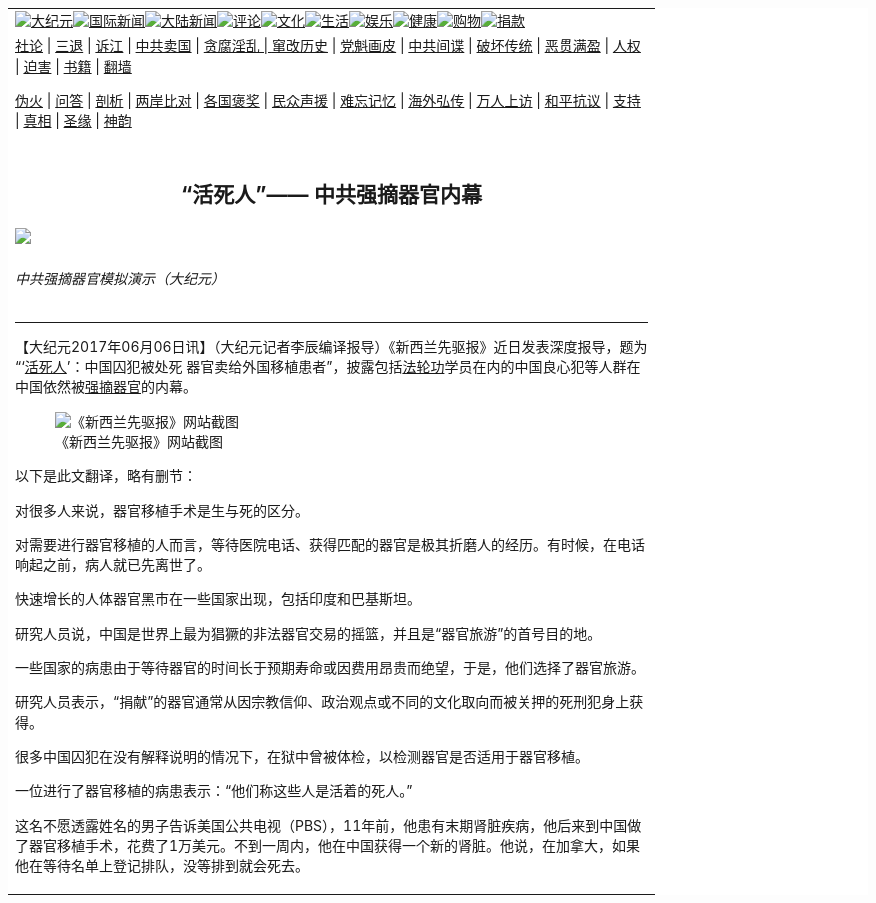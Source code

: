 <a name="1" id="1" target="_blank"></a><span id="1"></span>
<table border="0"><tr><td colspan="2" VALIGN=TOP><a href="https://github.com/asdfghy6/djy/blob/master/gb/nsc413.md#1"><img src="https://raw.githubusercontent.com/asdfghy6/1/master/t/djy/1.jpg" title="大纪元"></a><a href="https://github.com/asdfghy6/djy/blob/master/gb/n24hr.md#1"><img src="https://raw.githubusercontent.com/asdfghy6/1/master/t/djy/3.jpg" title="国际新闻"></a><a href="https://github.com/asdfghy6/djy/blob/master/gb/nsc413.md#1"><img src="https://raw.githubusercontent.com/asdfghy6/1/master/t/djy/4.jpg" title="大陆新闻"></a><a href="https://github.com/asdfghy6/djy/blob/master/gb/news392.md#1"><img src="https://raw.githubusercontent.com/asdfghy6/1/master/t/djy/5.jpg" title="评论"></a><a href="https://github.com/asdfghy6/djy/blob/master/gb/news2007.md#1"><img src="https://raw.githubusercontent.com/asdfghy6/1/master/t/djy/6.jpg" title="文化"></a><a href="https://github.com/asdfghy6/djy/blob/master/gb/news2008.md#1"><img src="https://raw.githubusercontent.com/asdfghy6/1/master/t/djy/7.jpg" title="生活"></a><a href="https://github.com/asdfghy6/djy/blob/master/gb/ncyule.md#1"><img src="https://raw.githubusercontent.com/asdfghy6/1/master/t/djy/8.jpg" title="娱乐"></a><a href="https://github.com/asdfghy6/djy/blob/master/gb/nsc1002.md#1"><img src="https://raw.githubusercontent.com/asdfghy6/1/master/t/djy/9.jpg" title="健康"><a href="https://www.youlucky.com"><img src="https://raw.githubusercontent.com/asdfghy6/1/master/t/djy/10.jpg" title="购物"></a><a href="https://www.supportepoch.org/donation?utm_medium=epochtimes&utm_source=referral&utm_campaign=donate_button_djyhomepage"><img src="https://raw.githubusercontent.com/asdfghy6/1/master/t/djy/12.jpg" title="捐款"></a></td></tr>
<tr><td colspan="2" VALIGN=TOP><a target="_blank" href="https://git.io/fjCRf">社论</a> | <a target="_blank" href="https://github.com/asdfghy6/djy/blob/master/gb/nf5657.md#1">三退</a> | <a target="_blank" href="https://github.com/asdfghy6/djy/blob/master/gb/nf6123.md#1">诉江</a> | <a target="_blank" href="https://github.com/asdfghy6/djy/blob/master/gb/nf1176117.md#1">中共卖国</a> | <a target="_blank" href="https://github.com/asdfghy6/djy/blob/master/gb/nf5773.md#1">贪腐淫乱 | <a target="_blank" href="https://github.com/asdfghy6/djy/blob/master/gb/nf1176115.md#1">窜改历史</a> | <a target="_blank" href="https://github.com/asdfghy6/djy/blob/master/gb/nf1176107.md#1">党魁画皮</a> | <a target="_blank" href="https://github.com/asdfghy6/djy/blob/master/gb/nf1320400.md#1">中共间谍</a> | <a target="_blank" href="https://github.com/asdfghy6/djy/blob/master/gb/nf1176114.md#1">破坏传统</a> | <a target="_blank" href="https://github.com/asdfghy6/djy/blob/master/gb/nf5287.md#1">恶贯满盈</a> | <a target="_blank" href="https://github.com/asdfghy6/djy/blob/master/gb/ncid278.md#1">人权</a> | <a target="_blank" href="https://github.com/asdfghy6/djy/blob/master/gb/nf1176111.md#1">迫害</a> | <a target="_blank" href="https://github.com/asdfghy6/djy/blob/master/gb/nf1235328.md#1">书籍</a> | <a target="_blank" href="https://github.com/asdfghy6/fq/blob/master/README.md?zsrh#1">翻墙</a></p><p><a target="_blank" href="https://github.com/asdfghy6/djy/blob/master/gb/nf5562.md#1">伪火</a> | <a target="_blank" href="https://github.com/asdfghy6/djy/blob/master/gb/nf4378.md#1">问答</a> | <a target="_blank" href="https://github.com/asdfghy6/djy/blob/master/gb/nf5792.md#1">剖析</a> | <a target="_blank" href="https://github.com/asdfghy6/djy/blob/master/gb/nf5735.md#1">两岸比对</a> | <a target="_blank" href="https://github.com/asdfghy6/djy/blob/master/gb/nf6119.md#1">各国褒奖</a> | <a target="_blank" href="https://github.com/asdfghy6/djy/blob/master/gb/nf6120.md#1">民众声援</a> | <a target="_blank" href="https://github.com/asdfghy6/djy/blob/master/gb/nf1188594.md#1">难忘记忆</a> | <a target="_blank" href="https://github.com/asdfghy6/djy/blob/master/gb/nf3180.md#1">海外弘传</a> | <a target="_blank" href="https://github.com/asdfghy6/djy/blob/master/gb/nf5410.md#1">万人上访</a> | <a target="_blank" href="https://github.com/asdfghy6/ntdtv/blob/master/gb/prog1530_1.md#1">和平抗议</a> | <a target="_blank" href="https://github.com/asdfghy6/djy/blob/master/gb/nf4386.md#1">支持</a> | <a target="_blank" href="https://github.com/asdfghy6/djy/blob/master/gb/nf4389.md#1">真相</a> | <a target="_blank" href="https://github.com/asdfghy6/djy/blob/master/gb/nf5790.md#1">圣缘</a> | <a target="_blank" href="https://github.com/asdfghy6/djy/blob/master/gb/nf4786.md#1">神韵</a></td></tr>
<tr><td VALIGN=TOP width="626"><h2 align=center>“活死人”—— 中共强摘器官内幕</h2>
<img src="http://i.epochtimes.com/assets/uploads/2017/06/1-54-600x400.jpg" />
<h6>中共强摘器官模拟演示（大纪元）
</h6>
<hr>
<p>【大纪元2017年06月06日讯】（大纪元记者李辰编译报导）《新西兰先驱报》近日发表深度报导，题为 “‘<a href="https://github.com/asdfghy6/djy/blob/master/gb/tag/%E6%B4%BB%E6%AD%BB%E4%BA%BA.md">活死人</a>’：中国囚犯被处死 器官卖给外国移植患者”，披露包括<a href="https://github.com/asdfghy6/djy/blob/master/gb/tag/%E6%B3%95%E8%BD%AE%E5%8A%9F.md">法轮功</a>学员在内的中国良心犯等人群在中国依然被<a href="https://github.com/asdfghy6/djy/blob/master/gb/tag/%E5%BC%BA%E6%91%98%E5%99%A8%E5%AE%98.md">强摘器官</a>的内幕。</p>
<figure id="attachment_9229309" style="width: 553px" class="wp-caption aligncenter"><img class="size-medium_vertical wp-image-9229309" src="http://i.epochtimes.com/assets/uploads/2017/06/Screen-Shot-2017-06-05-at-12.50.37-PM-553x400.png" alt="《新西兰先驱报》网站截图" width="553" b="400" /><figcaption class="wp-caption-text">《新西兰先驱报》网站截图</figcaption></figure>
<p>以下是此文翻译，略有删节：</p>
<p>对很多人来说，器官移植手术是生与死的区分。</p>
<p>对需要进行器官移植的人而言，等待医院电话、获得匹配的器官是极其折磨人的经历。有时候，在电话响起之前，病人就已先离世了。</p>
<p>快速增长的人体器官黑市在一些国家出现，包括印度和巴基斯坦。</p>
<p>研究人员说，中国是世界上最为猖獗的非法器官交易的摇篮，并且是“器官旅游”的首号目的地。</p>
<p>一些国家的病患由于等待器官的时间长于预期寿命或因费用昂贵而绝望，于是，他们选择了器官旅游。</p>
<p>研究人员表示，“捐献”的器官通常从因宗教信仰、政治观点或不同的文化取向而被关押的死刑犯身上获得。</p>
<p>很多中国囚犯在没有解释说明的情况下，在狱中曾被体检，以检测器官是否适用于器官移植。</p>
<p>一位进行了器官移植的病患表示：“他们称这些人是活着的死人。”</p>
<p>这名不愿透露姓名的男子告诉美国公共电视（PBS），11年前，他患有末期肾脏疾病，他后来到中国做了器官移植手术，花费了1万美元。不到一周内，他在中国获得一个新的肾脏。他说，在加拿大，如果他在等待名单上登记排队，没等排到就会死去。</p>